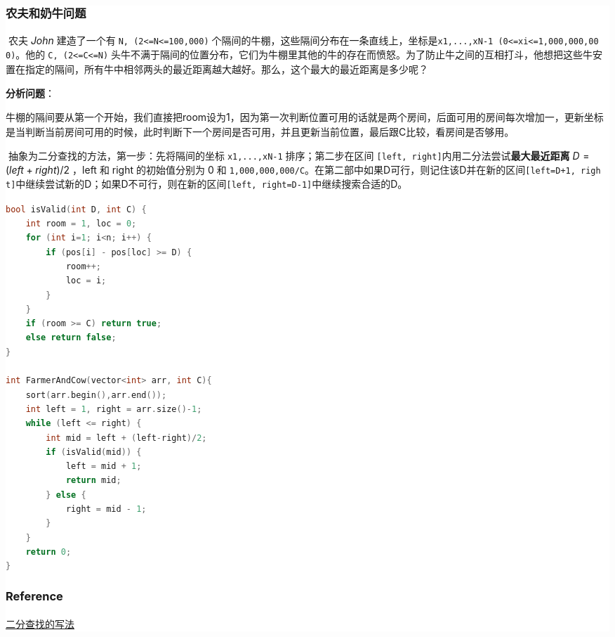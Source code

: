 ### 农夫和奶牛问题

​	农夫 *John* 建造了一个有 `N, (2<=N<=100,000)` 个隔间的牛棚，这些隔间分布在一条直线上，坐标是`x1,...,xN-1 (0<=xi<=1,000,000,000)`。他的 `C, (2<=C<=N)` 头牛不满于隔间的位置分布，它们为牛棚里其他的牛的存在而愤怒。为了防止牛之间的互相打斗，他想把这些牛安置在指定的隔间，所有牛中相邻两头的最近距离越大越好。那么，这个最大的最近距离是多少呢？

**分析问题**：

​	牛棚的隔间要从第一个开始，我们直接把room设为1，因为第一次判断位置可用的话就是两个房间，后面可用的房间每次增加一，更新坐标是当判断当前房间可用的时候，此时判断下一个房间是否可用，并且更新当前位置，最后跟C比较，看房间是否够用。

​	抽象为二分查找的方法，第一步：先将隔间的坐标 `x1,...,xN-1` 排序；第二步在区间 `[left, right]`内用二分法尝试**最大最近距离** $D = (left + right)/2$ ，left 和 right 的初始值分别为 0 和 `1,000,000,000/C`。在第二部中如果D可行，则记住该D并在新的区间`[left=D+1, right]`中继续尝试新的D；如果D不可行，则在新的区间`[left, right=D-1]`中继续搜索合适的D。

```cpp
bool isValid(int D, int C) {
	int room = 1, loc = 0;
	for (int i=1; i<n; i++) {
		if (pos[i] - pos[loc] >= D) {
			room++;
			loc = i;
		}
	}
	if (room >= C) return true;
	else return false;
}

int FarmerAndCow(vector<int> arr, int C){
    sort(arr.begin(),arr.end());
    int left = 1, right = arr.size()-1;
	while (left <= right) {
		int mid = left + (left-right)/2;
		if (isValid(mid)) {
			left = mid + 1;
			return mid;
		} else {
			right = mid - 1;
		}
	}
    return 0;
}
```

### Reference

[二分查找的写法](https://www.zhihu.com/question/36132386/answer/712269942)

